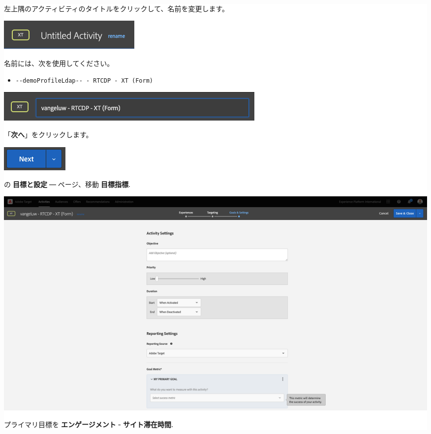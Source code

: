 左上隅のアクティビティのタイトルをクリックして、名前を変更します。

![RTCDP](./images/exclatvecname.png)

名前には、次を使用してください。

- `--demoProfileLdap-- - RTCDP - XT (Form)`

![RTCDP](./images/atform8.png)

「**次へ**」をクリックします。

![RTCDP](./images/exclatvecnamenext.png)

の **目標と設定**  — ページ、移動 **目標指標**.

![RTCDP](./images/atform9.png)

プライマリ目標を **エンゲージメント** - **サイト滞在時間**.
